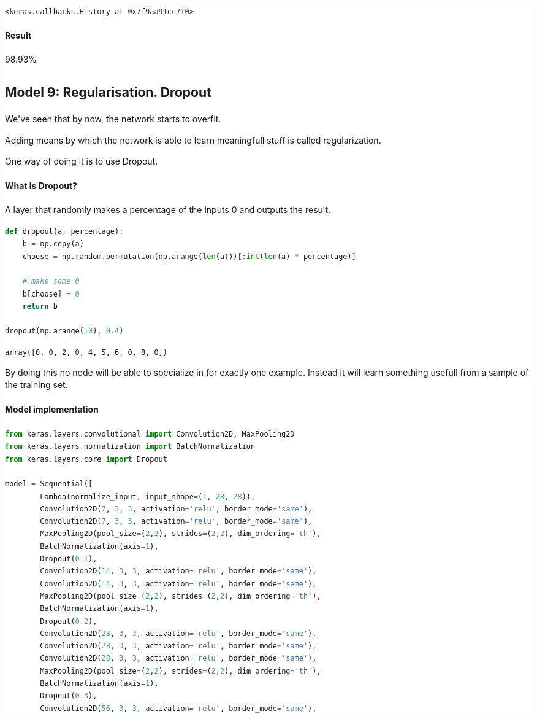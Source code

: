 



    <keras.callbacks.History at 0x7f9aa91cc710>



#### Result

98.93%

## Model 9: Regularisation. Dropout

We've seen that by now, the network starts to overfit.

Adding means by which the network is able to learn meaningfull stuff is called regularization.

One way of doing it is to use Dropout.

#### What is Dropout?

A layer that randomly makes a percentage of the inputs 0 and outputs the result. 


```python
def dropout(a, percentage):
    b = np.copy(a)
    choose = np.random.permutation(np.arange(len(a)))[:int(len(a) * percentage)]

    # make some 0
    b[choose] = 0
    return b

dropout(np.arange(10), 0.4)
```




    array([0, 0, 2, 0, 4, 5, 6, 0, 8, 0])



By doing this no node will be able to specialize in for exactly one example. Instead it will learn something usefull from a sample of the training set. 

#### Model implementation


```python
from keras.layers.convolutional import Convolution2D, MaxPooling2D
from keras.layers.normalization import BatchNormalization
from keras.layers.core import Dropout

model = Sequential([
        Lambda(normalize_input, input_shape=(1, 28, 28)),
        Convolution2D(7, 3, 3, activation='relu', border_mode='same'),
        Convolution2D(7, 3, 3, activation='relu', border_mode='same'),
        MaxPooling2D(pool_size=(2,2), strides=(2,2), dim_ordering='th'),
        BatchNormalization(axis=1),
        Dropout(0.1),
        Convolution2D(14, 3, 3, activation='relu', border_mode='same'),
        Convolution2D(14, 3, 3, activation='relu', border_mode='same'),
        MaxPooling2D(pool_size=(2,2), strides=(2,2), dim_ordering='th'),
        BatchNormalization(axis=1),
        Dropout(0.2),
        Convolution2D(28, 3, 3, activation='relu', border_mode='same'),
        Convolution2D(28, 3, 3, activation='relu', border_mode='same'),
        Convolution2D(28, 3, 3, activation='relu', border_mode='same'),
        MaxPooling2D(pool_size=(2,2), strides=(2,2), dim_ordering='th'),
        BatchNormalization(axis=1),
        Dropout(0.3),
        Convolution2D(56, 3, 3, activation='relu', border_mode='same'),
```